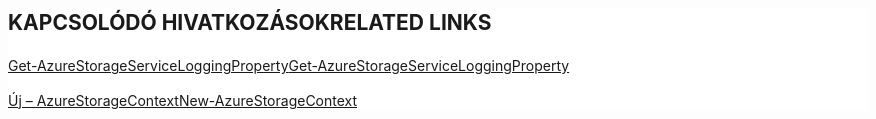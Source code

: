 ## <span data-ttu-id="384e0-151">KAPCSOLÓDÓ HIVATKOZÁSOK</span><span class="sxs-lookup"><span data-stu-id="384e0-151">RELATED LINKS</span></span>

[<span data-ttu-id="384e0-152">Get-AzureStorageServiceLoggingProperty</span><span class="sxs-lookup"><span data-stu-id="384e0-152">Get-AzureStorageServiceLoggingProperty</span></span>](./Get-AzureStorageServiceLoggingProperty.md)

[<span data-ttu-id="384e0-153">Új – AzureStorageContext</span><span class="sxs-lookup"><span data-stu-id="384e0-153">New-AzureStorageContext</span></span>](./New-AzureStorageContext.md)


